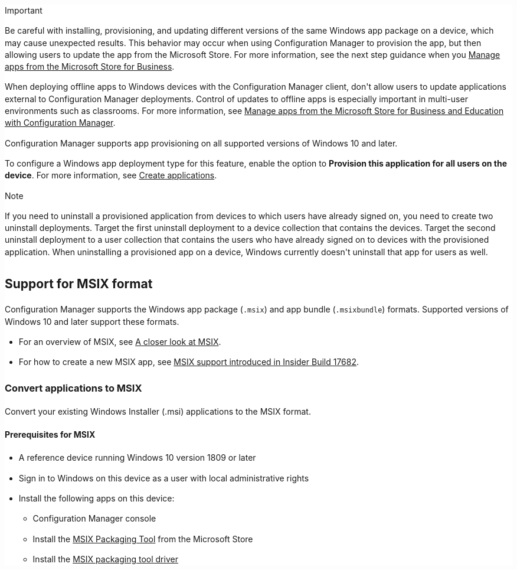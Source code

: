> [!Important]
> Be careful with installing, provisioning, and updating different versions of the same Windows app package on a device, which may cause unexpected results. This behavior may occur when using Configuration Manager to provision the app, but then allowing users to update the app from the Microsoft Store. For more information, see the next step guidance when you [Manage apps from the Microsoft Store for Business](../deploy-use/manage-apps-from-the-windows-store-for-business.md#next-steps).

When deploying offline apps to Windows devices with the Configuration Manager client, don't allow users to update applications external to Configuration Manager deployments. Control of updates to offline apps is especially important in multi-user environments such as classrooms. For more information, see [Manage apps from the Microsoft Store for Business and Education with Configuration Manager](../deploy-use/manage-apps-from-the-windows-store-for-business.md#next-steps).

Configuration Manager supports app provisioning on all supported versions of Windows 10 and later.

To configure a Windows app deployment type for this feature, enable the option to **Provision this application for all users on the device**. For more information, see [Create applications](../deploy-use/create-applications.md).

> [!Note]
> If you need to uninstall a provisioned application from devices to which users have already signed on, you need to create two uninstall deployments. Target the first uninstall deployment to a device collection that contains the devices. Target the second uninstall deployment to a user collection that contains the users who have already signed on to devices with the provisioned application. When uninstalling a provisioned app on a device, Windows currently doesn't uninstall that app for users as well.

## <a name="bkmk_msix"></a> Support for MSIX format


Configuration Manager supports the Windows app package (`.msix`) and app bundle (`.msixbundle`) formats. Supported versions of Windows 10 and later support these formats.

- For an overview of MSIX, see [A closer look at MSIX](/archive/blogs/sgern/a-closer-look-at-msix).

- For how to create a new MSIX app, see [MSIX support introduced in Insider Build 17682](https://techcommunity.microsoft.com/t5/MSIX-Blog/MSIX-support-introduced-in-Insider-Build-17682/ba-p/202376).

### Convert applications to MSIX


Convert your existing Windows Installer (.msi) applications to the MSIX format.

#### Prerequisites for MSIX

- A reference device running Windows 10 version 1809 or later

- Sign in to Windows on this device as a user with local administrative rights

- Install the following apps on this device:

  - Configuration Manager console

  - Install the [MSIX Packaging Tool](https://www.microsoft.com/store/productId/9N5LW3JBCXKF) from the Microsoft Store

  - Install the [MSIX packaging tool driver](/windows/msix/packaging-tool/tool-known-issues#frameworks-and-drivers)
